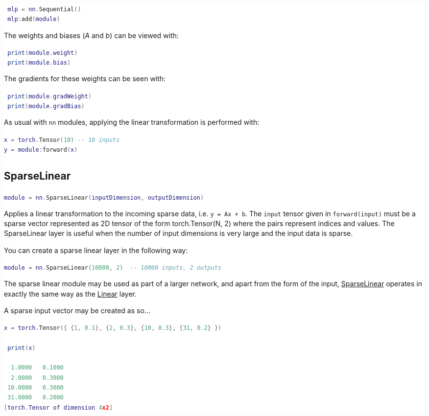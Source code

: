 ```lua
 mlp = nn.Sequential()
 mlp:add(module)
```

The weights and biases (_A_ and _b_) can be viewed with:

```lua
 print(module.weight)
 print(module.bias)
```

The gradients for these weights can be seen with:

```lua
 print(module.gradWeight)
 print(module.gradBias)
```

As usual with `nn` modules, applying the linear transformation is performed with:

```lua
x = torch.Tensor(10) -- 10 inputs
y = module:forward(x)
```

<a name="nn.SparseLinear"></a>
## SparseLinear ##

```lua
module = nn.SparseLinear(inputDimension, outputDimension)
```

Applies a linear transformation to the incoming sparse data, i.e. `y = Ax + b`. The `input` tensor given in `forward(input)` must be a sparse vector represented as 2D tensor of the form torch.Tensor(N, 2) where the pairs represent indices and values.
The SparseLinear layer is useful when the number of input dimensions is very large and the input data is sparse.

You can create a sparse linear layer in the following way:

```lua
module = nn.SparseLinear(10000, 2)  -- 10000 inputs, 2 outputs
```

The sparse linear module may be used as part of a larger network, and apart from the form of the input, [SparseLinear](#nn.SparseLinear) operates in exactly the same way as the [Linear](#nn.Linear) layer.

A sparse input vector may be created as so...

```lua
x = torch.Tensor({ {1, 0.1}, {2, 0.3}, {10, 0.3}, {31, 0.2} })

 print(x)

  1.0000   0.1000
  2.0000   0.3000
 10.0000   0.3000
 31.0000   0.2000
[torch.Tensor of dimension 4x2]
```
